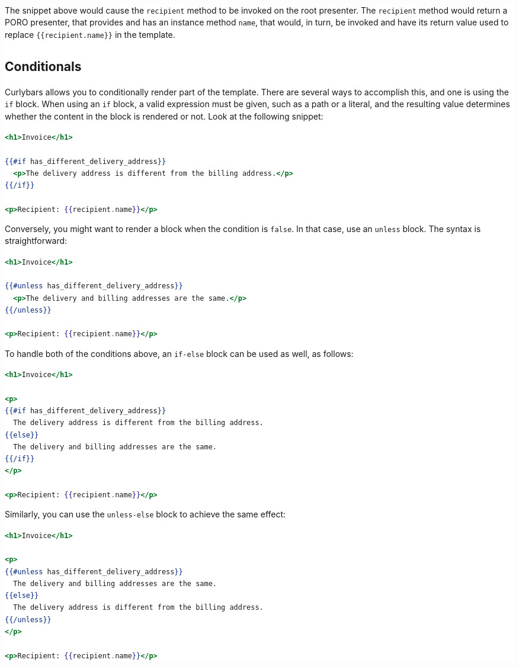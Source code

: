 The snippet above would cause the `recipient` method to be invoked on the root presenter. The `recipient` method would return a PORO presenter, that provides and has an instance method `name`, that would, in turn, be invoked and have its return value used to replace `{{recipient.name}}` in the template.

## Conditionals

Curlybars allows you to conditionally render part of the template. There are several ways to accomplish this, and one is using the `if` block. When using an `if` block, a valid expression must be given, such as a path or a literal, and the resulting value determines whether the content in the block is rendered or not. Look at the following snippet:

```hbs
<h1>Invoice</h1>

{{#if has_different_delivery_address}}
  <p>The delivery address is different from the billing address.</p>
{{/if}}

<p>Recipient: {{recipient.name}}</p>
```

Conversely, you might want to render a block when the condition is `false`. In that case, use an `unless` block. The syntax is straightforward:

```hbs
<h1>Invoice</h1>

{{#unless has_different_delivery_address}}
  <p>The delivery and billing addresses are the same.</p>
{{/unless}}

<p>Recipient: {{recipient.name}}</p>
```

To handle both of the conditions above, an `if-else` block can be used as well, as follows:

```hbs
<h1>Invoice</h1>

<p>
{{#if has_different_delivery_address}}
  The delivery address is different from the billing address.
{{else}}
  The delivery and billing addresses are the same.
{{/if}}
</p>

<p>Recipient: {{recipient.name}}</p>
```

Similarly, you can use the `unless-else` block to achieve the same effect:

```hbs
<h1>Invoice</h1>

<p>
{{#unless has_different_delivery_address}}
  The delivery and billing addresses are the same.
{{else}}
  The delivery address is different from the billing address.
{{/unless}}
</p>

<p>Recipient: {{recipient.name}}</p>
```
